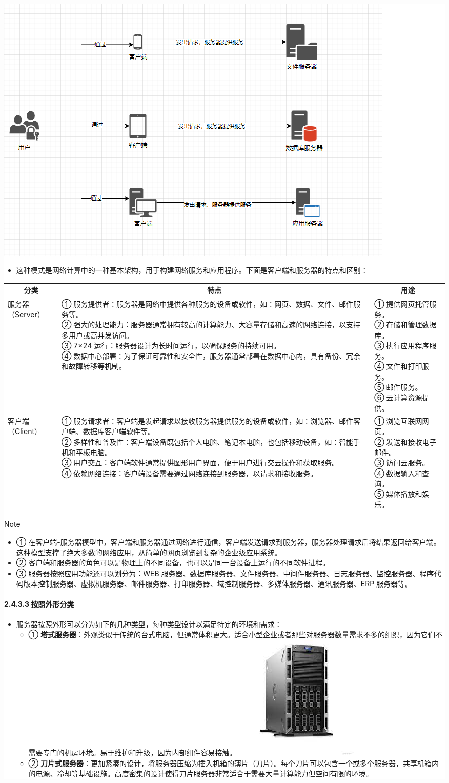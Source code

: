 ![image-20240327093927868](./assets/12.png)

* 这种模式是网络计算中的一种基本架构，用于构建网络服务和应用程序。下面是客户端和服务器的特点和区别：

| 分类             | 特点                                                         | 用途                                                         |
| ---------------- | ------------------------------------------------------------ | ------------------------------------------------------------ |
| 服务器（Server） | ① 服务提供者：服务器是网络中提供各种服务的设备或软件，如：网页、数据、文件、邮件服务等。<br>② 强大的处理能力：服务器通常拥有较高的计算能力、大容量存储和高速的网络连接，以支持多用户或高并发访问。<br>③ 7×24 运行：服务器设计为长时间运行，以确保服务的持续可用。<br>④ 数据中心部署：为了保证可靠性和安全性，服务器通常部署在数据中心内，具有备份、冗余和故障转移等机制。 | ① 提供网页托管服务。<br>② 存储和管理数据库。<br>③ 执行应用程序服务。<br>④ 文件和打印服务。<br>⑤ 邮件服务。<br>⑥ 云计算资源提供。 |
| 客户端（Client） | ① 服务请求者：客户端是发起请求以接收服务器提供服务的设备或软件，如：浏览器、邮件客户端、数据库客户端软件等。<br>② 多样性和普及性：客户端设备既包括个人电脑、笔记本电脑，也包括移动设备，如：智能手机和平板电脑。<br>③ 用户交互：客户端软件通常提供图形用户界面，便于用户进行交云操作和获取服务。<br>④ 依赖网络连接：客户端设备需要通过网络连接到服务器，以请求和接收服务。 | ① 浏览互联网网页。<br>② 发送和接收电子邮件。<br>③ 访问云服务。<br>④ 数据输入和查询。<br>⑤ 媒体播放和娱乐。 |

> [!NOTE]
>
> * ① 在客户端-服务器模型中，客户端和服务器通过网络进行通信，客户端发送请求到服务器，服务器处理请求后将结果返回给客户端。这种模型支撑了绝大多数的网络应用，从简单的网页浏览到复杂的企业级应用系统。
> * ② 客户端和服务器的角色可以是物理上的不同设备，也可以是同一台设备上运行的不同软件进程。
> * ③ 服务器按照应用功能还可以划分为：WEB 服务器、数据库服务器、文件服务器、中间件服务器、日志服务器、监控服务器、程序代码版本控制服务器、虚拟机服务器、邮件服务器、打印服务器、域控制服务器、多媒体服务器、通讯服务器、ERP 服务器等。

#### 2.4.3.3 按照外形分类

* 服务器按照外形可以分为如下的几种类型，每种类型设计以满足特定的环境和需求：
  * ① **塔式服务器**：外观类似于传统的台式电脑，但通常体积更大。适合小型企业或者那些对服务器数量需求不多的组织，因为它们不需要专门的机房环境。易于维护和升级，因为内部组件容易接触。
  ![](./assets/13.jpeg)
  * ② **刀片式服务器**：更加紧凑的设计，将服务器压缩为插入机箱的薄片（刀片）。每个刀片可以包含一个或多个服务器，共享机箱内的电源、冷却等基础设施。高度密集的设计使得刀片服务器非常适合于需要大量计算能力但空间有限的环境。